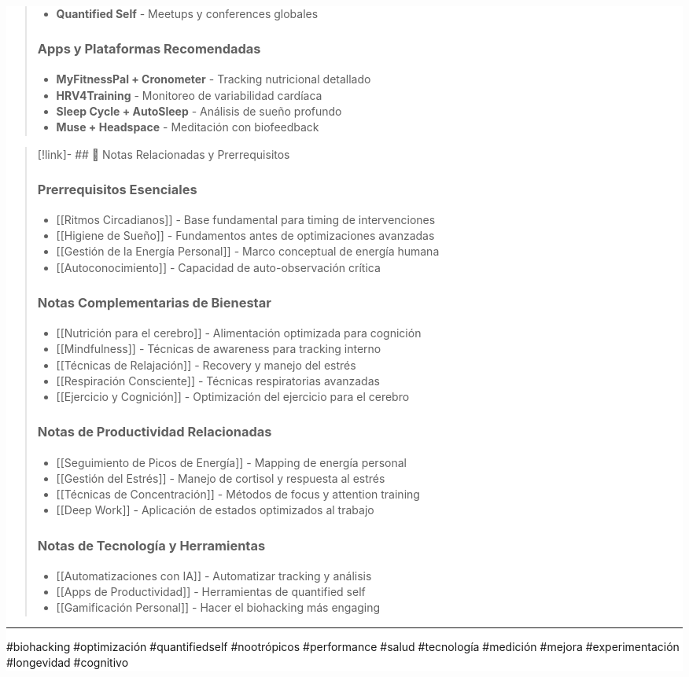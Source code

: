 > - **Quantified Self** - Meetups y conferences globales
> 
> ### Apps y Plataformas Recomendadas
> 
> - **MyFitnessPal + Cronometer** - Tracking nutricional detallado
> - **HRV4Training** - Monitoreo de variabilidad cardíaca
> - **Sleep Cycle + AutoSleep** - Análisis de sueño profundo
> - **Muse + Headspace** - Meditación con biofeedback

> [!link]- ## 🔗 Notas Relacionadas y Prerrequisitos
> 
> ### Prerrequisitos Esenciales
> 
> - [[Ritmos Circadianos]] - Base fundamental para timing de intervenciones
> - [[Higiene de Sueño]] - Fundamentos antes de optimizaciones avanzadas
> - [[Gestión de la Energía Personal]] - Marco conceptual de energía humana
> - [[Autoconocimiento]] - Capacidad de auto-observación crítica
> 
> ### Notas Complementarias de Bienestar
> 
> - [[Nutrición para el cerebro]] - Alimentación optimizada para cognición
> - [[Mindfulness]] - Técnicas de awareness para tracking interno
> - [[Técnicas de Relajación]] - Recovery y manejo del estrés
> - [[Respiración Consciente]] - Técnicas respiratorias avanzadas
> - [[Ejercicio y Cognición]] - Optimización del ejercicio para el cerebro
> 
> ### Notas de Productividad Relacionadas
> 
> - [[Seguimiento de Picos de Energía]] - Mapping de energía personal
> - [[Gestión del Estrés]] - Manejo de cortisol y respuesta al estrés
> - [[Técnicas de Concentración]] - Métodos de focus y attention training
> - [[Deep Work]] - Aplicación de estados optimizados al trabajo
> 
> ### Notas de Tecnología y Herramientas
> 
> - [[Automatizaciones con IA]] - Automatizar tracking y análisis
> - [[Apps de Productividad]] - Herramientas de quantified self
> - [[Gamificación Personal]] - Hacer el biohacking más engaging

---

#biohacking #optimización #quantifiedself #nootrópicos #performance #salud #tecnología #medición #mejora #experimentación #longevidad #cognitivo